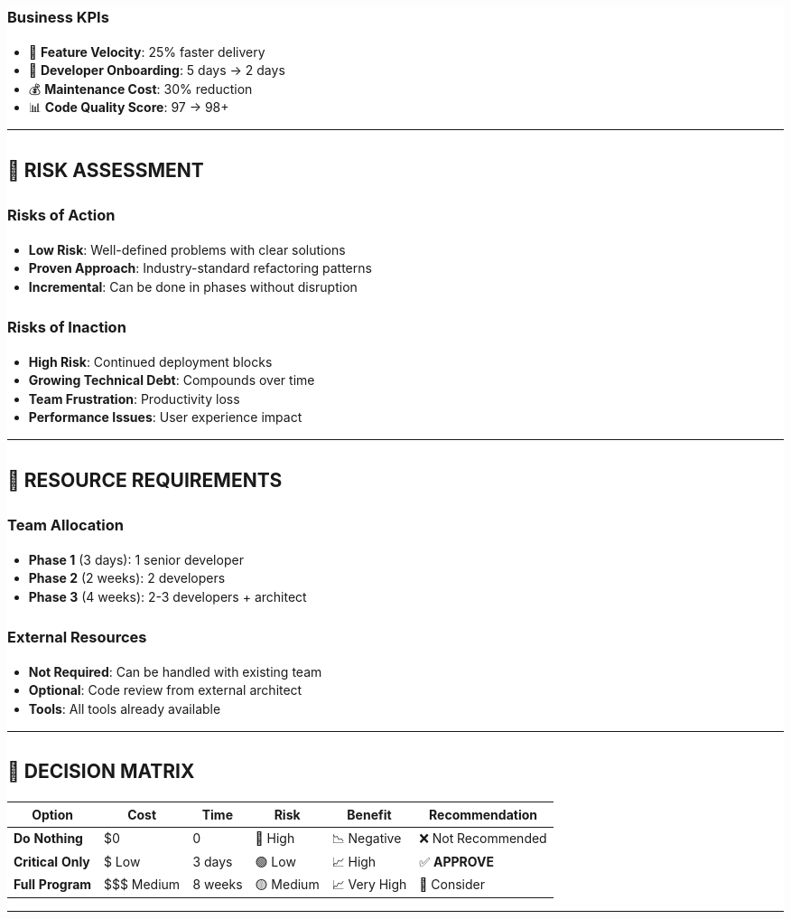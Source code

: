 ### **Business KPIs**  
- 🚀 **Feature Velocity**: 25% faster delivery
- 👥 **Developer Onboarding**: 5 days → 2 days
- 💰 **Maintenance Cost**: 30% reduction
- 📊 **Code Quality Score**: 97 → 98+

---

## 🚨 **RISK ASSESSMENT**

### **Risks of Action**
- **Low Risk**: Well-defined problems with clear solutions
- **Proven Approach**: Industry-standard refactoring patterns
- **Incremental**: Can be done in phases without disruption

### **Risks of Inaction**
- **High Risk**: Continued deployment blocks
- **Growing Technical Debt**: Compounds over time
- **Team Frustration**: Productivity loss
- **Performance Issues**: User experience impact

---

## 🤝 **RESOURCE REQUIREMENTS**

### **Team Allocation**
- **Phase 1** (3 days): 1 senior developer
- **Phase 2** (2 weeks): 2 developers  
- **Phase 3** (4 weeks): 2-3 developers + architect

### **External Resources**
- **Not Required**: Can be handled with existing team
- **Optional**: Code review from external architect
- **Tools**: All tools already available

---

## 🎯 **DECISION MATRIX**

| Option | Cost | Time | Risk | Benefit | Recommendation |
|--------|------|------|------|---------|----------------|
| **Do Nothing** | $0 | 0 | 🔴 High | 📉 Negative | ❌ Not Recommended |
| **Critical Only** | $ Low | 3 days | 🟢 Low | 📈 High | ✅ **APPROVE** |
| **Full Program** | $$$ Medium | 8 weeks | 🟡 Medium | 📈 Very High | 🤔 Consider |

---
